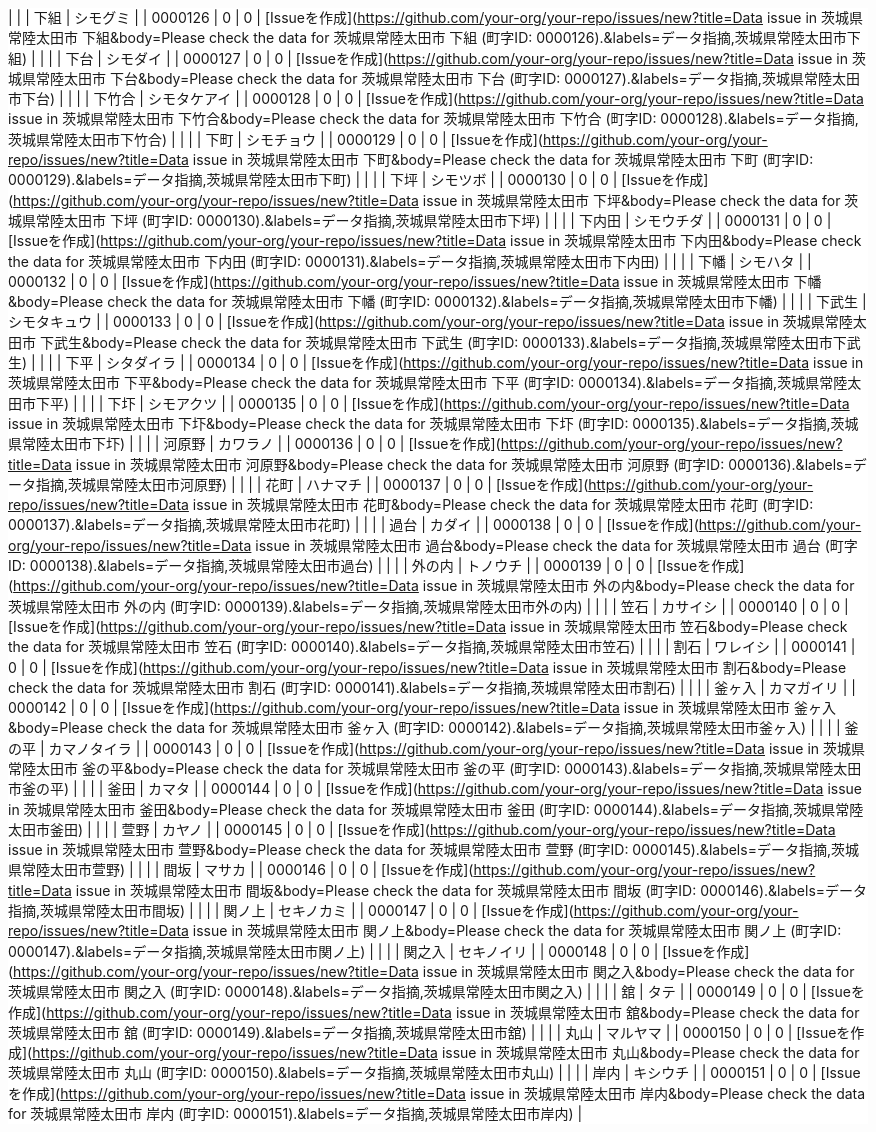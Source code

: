 |  |  | 下組 |   シモグミ |  | 0000126 | 0 | 0 | [Issueを作成](https://github.com/your-org/your-repo/issues/new?title=Data issue in 茨城県常陸太田市   下組&body=Please check the data for 茨城県常陸太田市   下組 (町字ID: 0000126).&labels=データ指摘,茨城県常陸太田市下組) |
|  |  | 下台 |   シモダイ |  | 0000127 | 0 | 0 | [Issueを作成](https://github.com/your-org/your-repo/issues/new?title=Data issue in 茨城県常陸太田市   下台&body=Please check the data for 茨城県常陸太田市   下台 (町字ID: 0000127).&labels=データ指摘,茨城県常陸太田市下台) |
|  |  | 下竹合 |   シモタケアイ |  | 0000128 | 0 | 0 | [Issueを作成](https://github.com/your-org/your-repo/issues/new?title=Data issue in 茨城県常陸太田市   下竹合&body=Please check the data for 茨城県常陸太田市   下竹合 (町字ID: 0000128).&labels=データ指摘,茨城県常陸太田市下竹合) |
|  |  | 下町 |   シモチョウ |  | 0000129 | 0 | 0 | [Issueを作成](https://github.com/your-org/your-repo/issues/new?title=Data issue in 茨城県常陸太田市   下町&body=Please check the data for 茨城県常陸太田市   下町 (町字ID: 0000129).&labels=データ指摘,茨城県常陸太田市下町) |
|  |  | 下坪 |   シモツボ |  | 0000130 | 0 | 0 | [Issueを作成](https://github.com/your-org/your-repo/issues/new?title=Data issue in 茨城県常陸太田市   下坪&body=Please check the data for 茨城県常陸太田市   下坪 (町字ID: 0000130).&labels=データ指摘,茨城県常陸太田市下坪) |
|  |  | 下内田 |   シモウチダ |  | 0000131 | 0 | 0 | [Issueを作成](https://github.com/your-org/your-repo/issues/new?title=Data issue in 茨城県常陸太田市   下内田&body=Please check the data for 茨城県常陸太田市   下内田 (町字ID: 0000131).&labels=データ指摘,茨城県常陸太田市下内田) |
|  |  | 下幡 |   シモハタ |  | 0000132 | 0 | 0 | [Issueを作成](https://github.com/your-org/your-repo/issues/new?title=Data issue in 茨城県常陸太田市   下幡&body=Please check the data for 茨城県常陸太田市   下幡 (町字ID: 0000132).&labels=データ指摘,茨城県常陸太田市下幡) |
|  |  | 下武生 |   シモタキュウ |  | 0000133 | 0 | 0 | [Issueを作成](https://github.com/your-org/your-repo/issues/new?title=Data issue in 茨城県常陸太田市   下武生&body=Please check the data for 茨城県常陸太田市   下武生 (町字ID: 0000133).&labels=データ指摘,茨城県常陸太田市下武生) |
|  |  | 下平 |   シタダイラ |  | 0000134 | 0 | 0 | [Issueを作成](https://github.com/your-org/your-repo/issues/new?title=Data issue in 茨城県常陸太田市   下平&body=Please check the data for 茨城県常陸太田市   下平 (町字ID: 0000134).&labels=データ指摘,茨城県常陸太田市下平) |
|  |  | 下圷 |   シモアクツ |  | 0000135 | 0 | 0 | [Issueを作成](https://github.com/your-org/your-repo/issues/new?title=Data issue in 茨城県常陸太田市   下圷&body=Please check the data for 茨城県常陸太田市   下圷 (町字ID: 0000135).&labels=データ指摘,茨城県常陸太田市下圷) |
|  |  | 河原野 |   カワラノ |  | 0000136 | 0 | 0 | [Issueを作成](https://github.com/your-org/your-repo/issues/new?title=Data issue in 茨城県常陸太田市   河原野&body=Please check the data for 茨城県常陸太田市   河原野 (町字ID: 0000136).&labels=データ指摘,茨城県常陸太田市河原野) |
|  |  | 花町 |   ハナマチ |  | 0000137 | 0 | 0 | [Issueを作成](https://github.com/your-org/your-repo/issues/new?title=Data issue in 茨城県常陸太田市   花町&body=Please check the data for 茨城県常陸太田市   花町 (町字ID: 0000137).&labels=データ指摘,茨城県常陸太田市花町) |
|  |  | 過台 |   カダイ |  | 0000138 | 0 | 0 | [Issueを作成](https://github.com/your-org/your-repo/issues/new?title=Data issue in 茨城県常陸太田市   過台&body=Please check the data for 茨城県常陸太田市   過台 (町字ID: 0000138).&labels=データ指摘,茨城県常陸太田市過台) |
|  |  | 外の内 |   トノウチ |  | 0000139 | 0 | 0 | [Issueを作成](https://github.com/your-org/your-repo/issues/new?title=Data issue in 茨城県常陸太田市   外の内&body=Please check the data for 茨城県常陸太田市   外の内 (町字ID: 0000139).&labels=データ指摘,茨城県常陸太田市外の内) |
|  |  | 笠石 |   カサイシ |  | 0000140 | 0 | 0 | [Issueを作成](https://github.com/your-org/your-repo/issues/new?title=Data issue in 茨城県常陸太田市   笠石&body=Please check the data for 茨城県常陸太田市   笠石 (町字ID: 0000140).&labels=データ指摘,茨城県常陸太田市笠石) |
|  |  | 割石 |   ワレイシ |  | 0000141 | 0 | 0 | [Issueを作成](https://github.com/your-org/your-repo/issues/new?title=Data issue in 茨城県常陸太田市   割石&body=Please check the data for 茨城県常陸太田市   割石 (町字ID: 0000141).&labels=データ指摘,茨城県常陸太田市割石) |
|  |  | 釜ヶ入 |   カマガイリ |  | 0000142 | 0 | 0 | [Issueを作成](https://github.com/your-org/your-repo/issues/new?title=Data issue in 茨城県常陸太田市   釜ヶ入&body=Please check the data for 茨城県常陸太田市   釜ヶ入 (町字ID: 0000142).&labels=データ指摘,茨城県常陸太田市釜ヶ入) |
|  |  | 釜の平 |   カマノタイラ |  | 0000143 | 0 | 0 | [Issueを作成](https://github.com/your-org/your-repo/issues/new?title=Data issue in 茨城県常陸太田市   釜の平&body=Please check the data for 茨城県常陸太田市   釜の平 (町字ID: 0000143).&labels=データ指摘,茨城県常陸太田市釜の平) |
|  |  | 釜田 |   カマタ |  | 0000144 | 0 | 0 | [Issueを作成](https://github.com/your-org/your-repo/issues/new?title=Data issue in 茨城県常陸太田市   釜田&body=Please check the data for 茨城県常陸太田市   釜田 (町字ID: 0000144).&labels=データ指摘,茨城県常陸太田市釜田) |
|  |  | 萱野 |   カヤノ |  | 0000145 | 0 | 0 | [Issueを作成](https://github.com/your-org/your-repo/issues/new?title=Data issue in 茨城県常陸太田市   萱野&body=Please check the data for 茨城県常陸太田市   萱野 (町字ID: 0000145).&labels=データ指摘,茨城県常陸太田市萱野) |
|  |  | 間坂 |   マサカ |  | 0000146 | 0 | 0 | [Issueを作成](https://github.com/your-org/your-repo/issues/new?title=Data issue in 茨城県常陸太田市   間坂&body=Please check the data for 茨城県常陸太田市   間坂 (町字ID: 0000146).&labels=データ指摘,茨城県常陸太田市間坂) |
|  |  | 関ノ上 |   セキノカミ |  | 0000147 | 0 | 0 | [Issueを作成](https://github.com/your-org/your-repo/issues/new?title=Data issue in 茨城県常陸太田市   関ノ上&body=Please check the data for 茨城県常陸太田市   関ノ上 (町字ID: 0000147).&labels=データ指摘,茨城県常陸太田市関ノ上) |
|  |  | 関之入 |   セキノイリ |  | 0000148 | 0 | 0 | [Issueを作成](https://github.com/your-org/your-repo/issues/new?title=Data issue in 茨城県常陸太田市   関之入&body=Please check the data for 茨城県常陸太田市   関之入 (町字ID: 0000148).&labels=データ指摘,茨城県常陸太田市関之入) |
|  |  | 舘 |   タテ |  | 0000149 | 0 | 0 | [Issueを作成](https://github.com/your-org/your-repo/issues/new?title=Data issue in 茨城県常陸太田市   舘&body=Please check the data for 茨城県常陸太田市   舘 (町字ID: 0000149).&labels=データ指摘,茨城県常陸太田市舘) |
|  |  | 丸山 |   マルヤマ |  | 0000150 | 0 | 0 | [Issueを作成](https://github.com/your-org/your-repo/issues/new?title=Data issue in 茨城県常陸太田市   丸山&body=Please check the data for 茨城県常陸太田市   丸山 (町字ID: 0000150).&labels=データ指摘,茨城県常陸太田市丸山) |
|  |  | 岸内 |   キシウチ |  | 0000151 | 0 | 0 | [Issueを作成](https://github.com/your-org/your-repo/issues/new?title=Data issue in 茨城県常陸太田市   岸内&body=Please check the data for 茨城県常陸太田市   岸内 (町字ID: 0000151).&labels=データ指摘,茨城県常陸太田市岸内) |